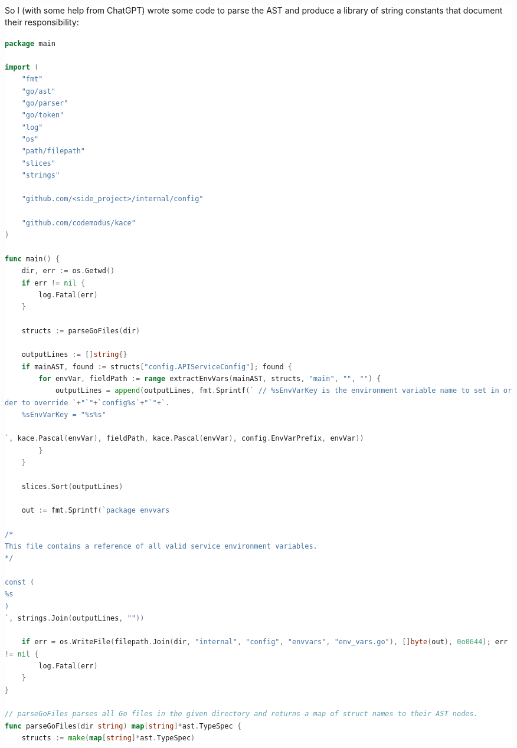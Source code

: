 So I (with some help from ChatGPT) wrote some code to parse the AST and produce a library of string constants that document their responsibility:

```go
package main

import (
	"fmt"
	"go/ast"
	"go/parser"
	"go/token"
	"log"
	"os"
	"path/filepath"
	"slices"
	"strings"

	"github.com/<side_project>/internal/config"

	"github.com/codemodus/kace"
)

func main() {
	dir, err := os.Getwd()
	if err != nil {
		log.Fatal(err)
	}

	structs := parseGoFiles(dir)

	outputLines := []string{}
	if mainAST, found := structs["config.APIServiceConfig"]; found {
		for envVar, fieldPath := range extractEnvVars(mainAST, structs, "main", "", "") {
			outputLines = append(outputLines, fmt.Sprintf(`	// %sEnvVarKey is the environment variable name to set in order to override `+"`"+`config%s`+"`"+`.
	%sEnvVarKey = "%s%s"

`, kace.Pascal(envVar), fieldPath, kace.Pascal(envVar), config.EnvVarPrefix, envVar))
		}
	}

	slices.Sort(outputLines)

	out := fmt.Sprintf(`package envvars

/* 
This file contains a reference of all valid service environment variables.
*/

const (
%s
)
`, strings.Join(outputLines, ""))

	if err = os.WriteFile(filepath.Join(dir, "internal", "config", "envvars", "env_vars.go"), []byte(out), 0o0644); err != nil {
		log.Fatal(err)
	}
}

// parseGoFiles parses all Go files in the given directory and returns a map of struct names to their AST nodes.
func parseGoFiles(dir string) map[string]*ast.TypeSpec {
	structs := make(map[string]*ast.TypeSpec)
```